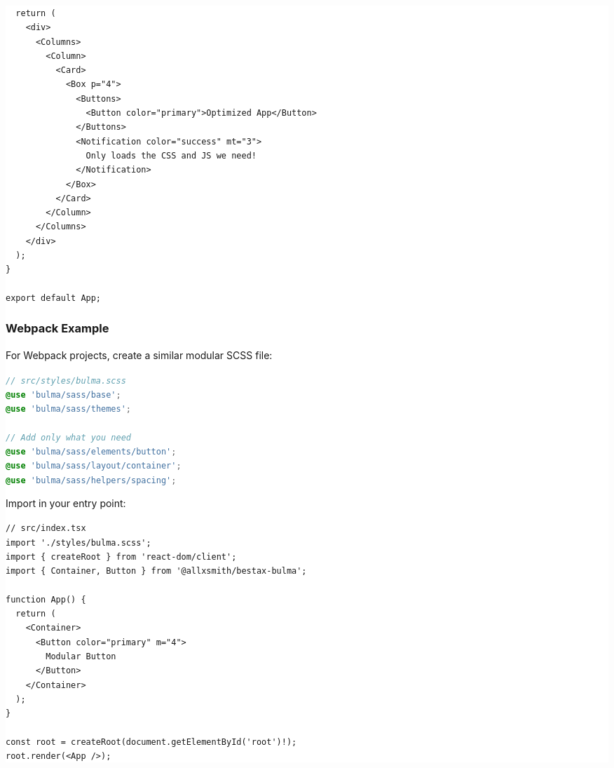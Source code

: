 ```tsx
  return (
    <div>
      <Columns>
        <Column>
          <Card>
            <Box p="4">
              <Buttons>
                <Button color="primary">Optimized App</Button>
              </Buttons>
              <Notification color="success" mt="3">
                Only loads the CSS and JS we need!
              </Notification>
            </Box>
          </Card>
        </Column>
      </Columns>
    </div>
  );
}

export default App;
```

### Webpack Example

For Webpack projects, create a similar modular SCSS file:

```scss
// src/styles/bulma.scss
@use 'bulma/sass/base';
@use 'bulma/sass/themes';

// Add only what you need
@use 'bulma/sass/elements/button';
@use 'bulma/sass/layout/container';
@use 'bulma/sass/helpers/spacing';
```

Import in your entry point:

```tsx
// src/index.tsx
import './styles/bulma.scss';
import { createRoot } from 'react-dom/client';
import { Container, Button } from '@allxsmith/bestax-bulma';

function App() {
  return (
    <Container>
      <Button color="primary" m="4">
        Modular Button
      </Button>
    </Container>
  );
}

const root = createRoot(document.getElementById('root')!);
root.render(<App />);
```

